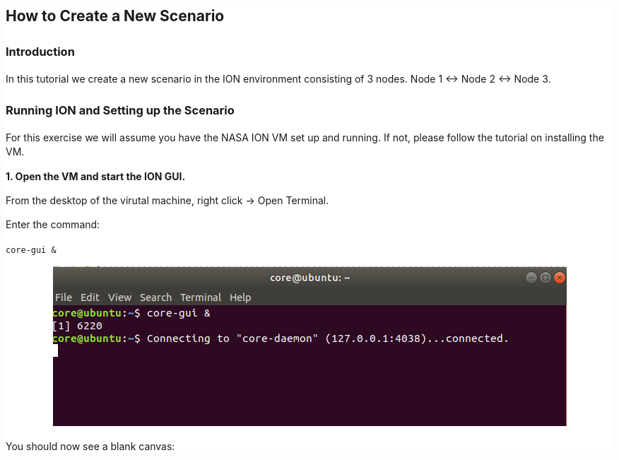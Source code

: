 ## How to Create a New Scenario
### Introduction
In this tutorial we create a new scenario in the ION environment consisting of 3 nodes. Node 1 <-> Node 2 <-> Node 3.

### Running ION and Setting up the Scenario
For this exercise we will assume you have the NASA ION VM set up and running. If not, please follow the tutorial on installing the VM.

 **1. Open the VM and start the ION GUI.**

From the desktop of the virutal machine, right click -> Open Terminal.

Enter the command:

    core-gui &

<p align="center">
  <img src="https://github.com/NASA-Protocol-Exploits/handbook/blob/304e0af8d5aa8136ea8187db0a155027d6a4640c/docs/image-resources/create-modify-doc/terminal-command.png?raw=true"/>
</p>

You should now see a blank canvas:

<p align="center">